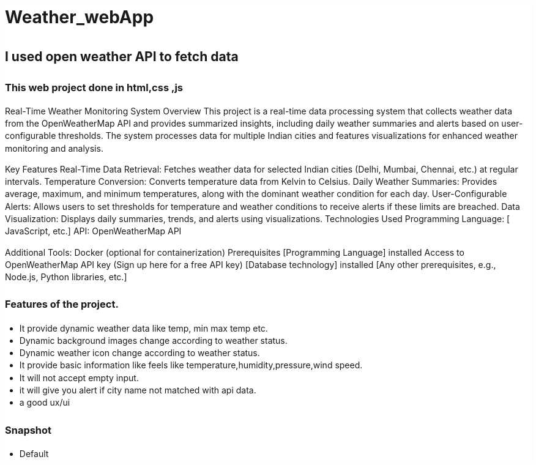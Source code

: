 # Weather_webApp

## I used open weather API to fetch data 

### This  web project done in html,css ,js

Real-Time Weather Monitoring System
Overview
This project is a real-time data processing system that collects weather data from the OpenWeatherMap API and provides summarized insights, including daily weather summaries and alerts based on user-configurable thresholds. The system processes data for multiple Indian cities and features visualizations for enhanced weather monitoring and analysis.

Key Features
Real-Time Data Retrieval: Fetches weather data for selected Indian cities (Delhi, Mumbai, Chennai, etc.) at regular intervals.
Temperature Conversion: Converts temperature data from Kelvin to Celsius.
Daily Weather Summaries: Provides average, maximum, and minimum temperatures, along with the dominant weather condition for each day.
User-Configurable Alerts: Allows users to set thresholds for temperature and weather conditions to receive alerts if these limits are breached.
Data Visualization: Displays daily summaries, trends, and alerts using visualizations.
Technologies Used
Programming Language: [ JavaScript, etc.]
API: OpenWeatherMap API


Additional Tools: Docker (optional for containerization)
Prerequisites
[Programming Language] installed
Access to OpenWeatherMap API key (Sign up here for a free API key)
[Database technology] installed
[Any other prerequisites, e.g., Node.js, Python libraries, etc.]
 
### Features of the project.

* It provide dynamic weather data like temp, min max temp etc.
* Dynamic background images change according to weather status.
* Dynamic weather icon change according to weather status.
* It provide basic information like feels like temperature,humidity,pressure,wind speed.
* It will not accept empty input.
* it will give you  alert if city name not matched with api  data.
* a good  ux/ui 


### Snapshot

* Default 